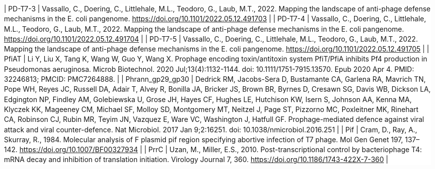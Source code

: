 | PD-T7-3             | Vassallo, C., Doering, C., Littlehale, M.L., Teodoro, G., Laub, M.T., 2022. Mapping the landscape of anti-phage defense mechanisms in the E. coli pangenome. https://doi.org/10.1101/2022.05.12.491703                                                                                                                                                                                                                                                                                                                                                                                                                                                                                                                                                                                                              |
| PD-T7-4             | Vassallo, C., Doering, C., Littlehale, M.L., Teodoro, G., Laub, M.T., 2022. Mapping the landscape of anti-phage defense mechanisms in the E. coli pangenome. https://doi.org/10.1101/2022.05.12.491704                                                                                                                                                                                                                                                                                                                                                                                                                                                                                                                                                                                                              |
| PD-T7-5             | Vassallo, C., Doering, C., Littlehale, M.L., Teodoro, G., Laub, M.T., 2022. Mapping the landscape of anti-phage defense mechanisms in the E. coli pangenome. https://doi.org/10.1101/2022.05.12.491705                                                                                                                                                                                                                                                                                                                                                                                                                                                                                                                                                                                                              |
| PfiAT               | Li Y, Liu X, Tang K, Wang W, Guo Y, Wang X. Prophage encoding toxin/antitoxin system PfiT/PfiA inhibits Pf4 production in Pseudomonas aeruginosa. Microb Biotechnol. 2020 Jul;13(4):1132-1144. doi: 10.1111/1751-7915.13570. Epub 2020 Apr 4. PMID: 32246813; PMCID: PMC7264888.                                                                                                                                                                                                                                                                                                                                                                                                                                                                                                                                    |
| Phrann_gp29_gp30    | Dedrick RM, Jacobs-Sera D, Bustamante CA, Garlena RA, Mavrich TN, Pope WH, Reyes JC, Russell DA, Adair T, Alvey R, Bonilla JA, Bricker JS, Brown BR, Byrnes D, Cresawn SG, Davis WB, Dickson LA, Edgington NP, Findley AM, Golebiewska U, Grose JH, Hayes CF, Hughes LE, Hutchison KW, Isern S, Johnson AA, Kenna MA, Klyczek KK, Mageeney CM, Michael SF, Molloy SD, Montgomery MT, Neitzel J, Page ST, Pizzorno MC, Poxleitner MK, Rinehart CA, Robinson CJ, Rubin MR, Teyim JN, Vazquez E, Ware VC, Washington J, Hatfull GF. Prophage-mediated defence against viral attack and viral counter-defence. Nat Microbiol. 2017 Jan 9;2:16251. doi: 10.1038/nmicrobiol.2016.251                                                                                                                                      |
| Pif                 | Cram, D., Ray, A., Skurray, R., 1984. Molecular analysis of F plasmid pif region specifying abortive infection of T7 phage. Mol Gen Genet 197, 137–142. https://doi.org/10.1007/BF00327934                                                                                                                                                                                                                                                                                                                                                                                                                                                                                                                                                                                                                          |
| PrrC                | Uzan, M., Miller, E.S., 2010. Post-transcriptional control by bacteriophage T4: mRNA decay and inhibition of translation initiation. Virology Journal 7, 360. https://doi.org/10.1186/1743-422X-7-360                                                                                                                                                                                                                                                                                                                                                                                                                                                                                                                                                                                                               |